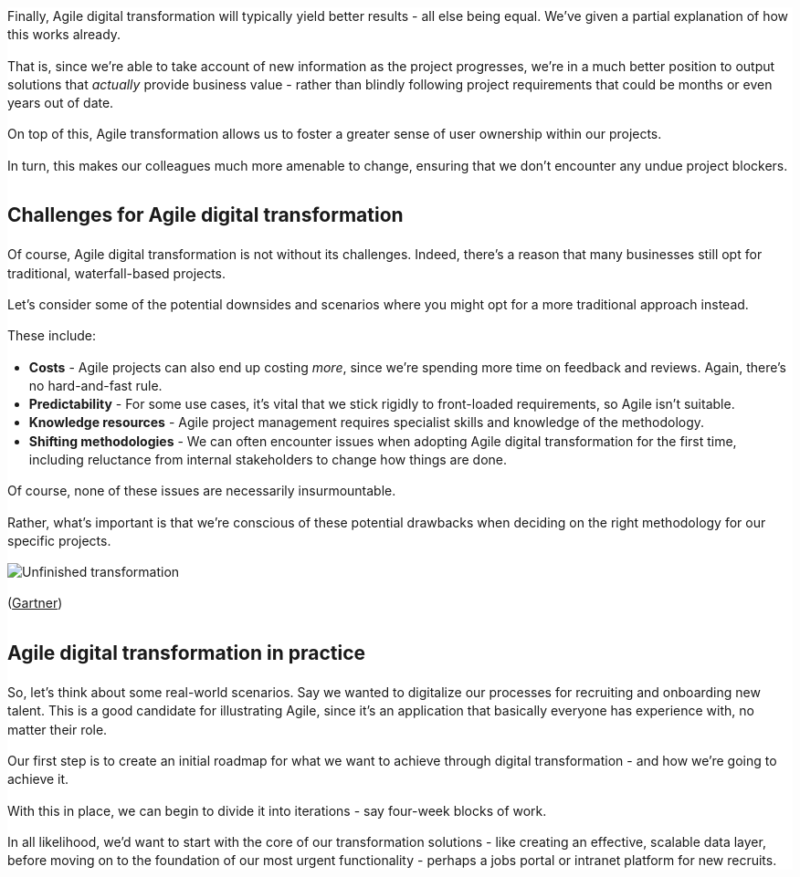 Finally, Agile digital transformation will typically yield better results - all else being equal. We’ve given a partial explanation of how this works already.

That is, since we’re able to take account of new information as the project progresses, we’re in a much better position to output solutions that *actually* provide business value - rather than blindly following project requirements that could be months or even years out of date.

On top of this, Agile transformation allows us to foster a greater sense of user ownership within our projects.

In turn, this makes our colleagues much more amenable to change, ensuring that we don’t encounter any undue project blockers.

## Challenges for Agile digital transformation

Of course, Agile digital transformation is not without its challenges. Indeed, there’s a reason that many businesses still opt for traditional, waterfall-based projects.

Let’s consider some of the potential downsides and scenarios where you might opt for a more traditional approach instead.

These include:

- **Costs** - Agile projects can also end up costing *more*, since we’re spending more time on feedback and reviews. Again, there’s no hard-and-fast rule.
- **Predictability** - For some use cases, it’s vital that we stick rigidly to front-loaded requirements, so Agile isn’t suitable.
- **Knowledge resources** - Agile project management requires specialist skills and knowledge of the methodology.
- **Shifting methodologies** - We can often encounter issues when adopting Agile digital transformation for the first time, including reluctance from internal stakeholders to change how things are done.

Of course, none of these issues are necessarily insurmountable.

Rather, what’s important is that we’re conscious of these potential drawbacks when deciding on the right methodology for our specific projects.

![Unfinished transformation](https://res.cloudinary.com/daog6scxm/image/upload/v1685701134/cms/agile-digital-transformation/Less_than_halfway_https___www.gartner.com_smarterwithgartner_speed-up-your-digital-business-transformation_uuvwlw.webp "Unfinished transformation")

([Gartner](https://www.gartner.com/smarterwithgartner/speed-up-your-digital-business-transformation))

## Agile digital transformation in practice

So, let’s think about some real-world scenarios. Say we wanted to digitalize our processes for recruiting and onboarding new talent. This is a good candidate for illustrating Agile, since it’s an application that basically everyone has experience with, no matter their role.

Our first step is to create an initial roadmap for what we want to achieve through digital transformation - and how we’re going to achieve it.

With this in place, we can begin to divide it into iterations - say four-week blocks of work.

In all likelihood, we’d want to start with the core of our transformation solutions - like creating an effective, scalable data layer, before moving on to the foundation of our most urgent functionality - perhaps a jobs portal or intranet platform for new recruits.
